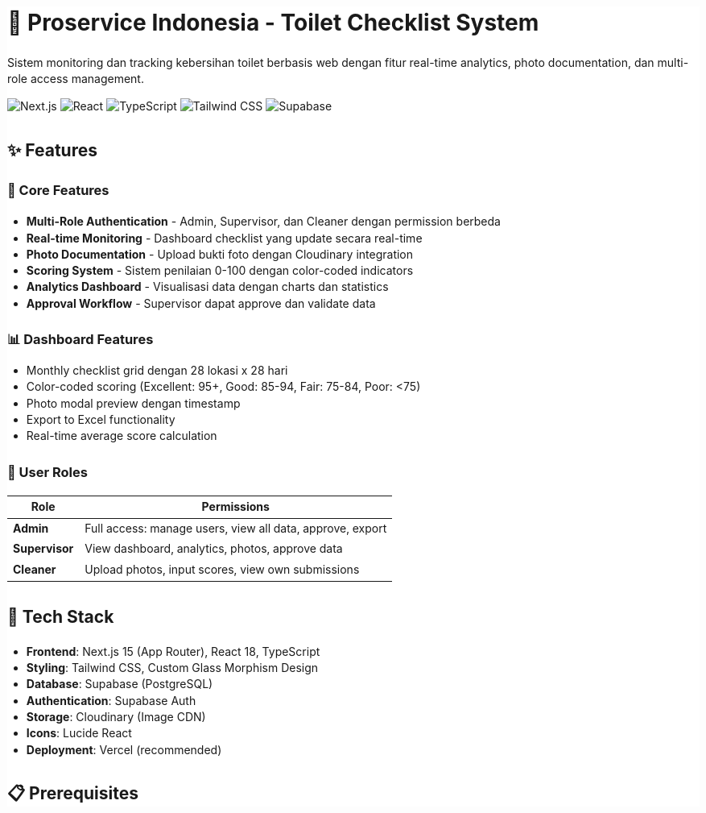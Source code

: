 ﻿# 🏢 Proservice Indonesia - Toilet Checklist System

Sistem monitoring dan tracking kebersihan toilet berbasis web dengan fitur real-time analytics, photo documentation, dan multi-role access management.

![Next.js](https://img.shields.io/badge/Next.js-15.0-black)
![React](https://img.shields.io/badge/React-18.3-blue)
![TypeScript](https://img.shields.io/badge/TypeScript-5.7-blue)
![Tailwind CSS](https://img.shields.io/badge/Tailwind-3.4-38bdf8)
![Supabase](https://img.shields.io/badge/Supabase-2.75-3ecf8e)

## ✨ Features

### 🎯 Core Features
- **Multi-Role Authentication** - Admin, Supervisor, dan Cleaner dengan permission berbeda
- **Real-time Monitoring** - Dashboard checklist yang update secara real-time
- **Photo Documentation** - Upload bukti foto dengan Cloudinary integration
- **Scoring System** - Sistem penilaian 0-100 dengan color-coded indicators
- **Analytics Dashboard** - Visualisasi data dengan charts dan statistics
- **Approval Workflow** - Supervisor dapat approve dan validate data

### 📊 Dashboard Features
- Monthly checklist grid dengan 28 lokasi x 28 hari
- Color-coded scoring (Excellent: 95+, Good: 85-94, Fair: 75-84, Poor: <75)
- Photo modal preview dengan timestamp
- Export to Excel functionality
- Real-time average score calculation

### 👥 User Roles
| Role | Permissions |
|------|-------------|
| **Admin** | Full access: manage users, view all data, approve, export |
| **Supervisor** | View dashboard, analytics, photos, approve data |
| **Cleaner** | Upload photos, input scores, view own submissions |

## 🚀 Tech Stack

- **Frontend**: Next.js 15 (App Router), React 18, TypeScript
- **Styling**: Tailwind CSS, Custom Glass Morphism Design
- **Database**: Supabase (PostgreSQL)
- **Authentication**: Supabase Auth
- **Storage**: Cloudinary (Image CDN)
- **Icons**: Lucide React
- **Deployment**: Vercel (recommended)

## 📋 Prerequisites
